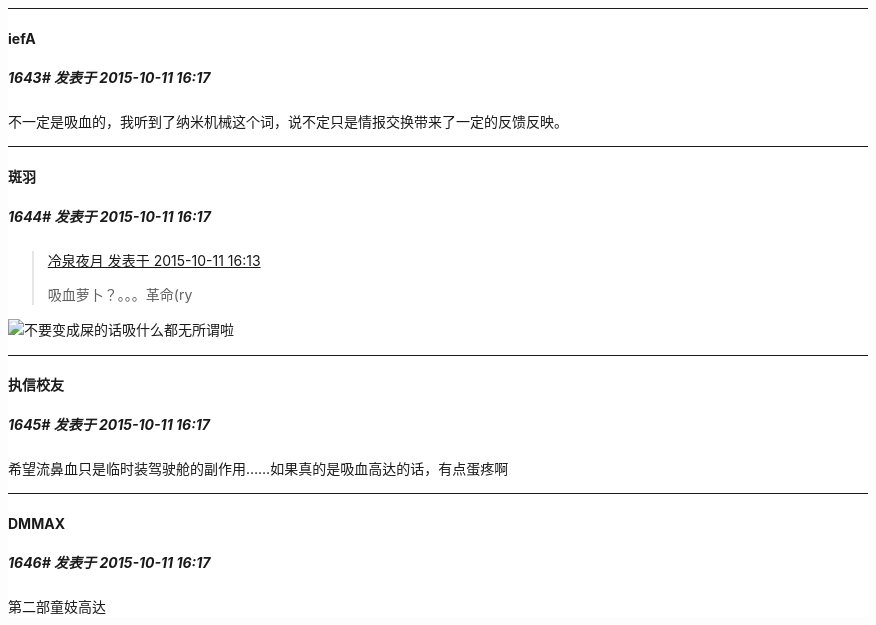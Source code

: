



-----

####  iefA  
##### 1643#       发表于 2015-10-11 16:17




不一定是吸血的，我听到了纳米机械这个词，说不定只是情报交换带来了一定的反馈反映。







-----

####  斑羽  
##### 1644#       发表于 2015-10-11 16:17



<blockquote><a href="httphttps://bbs.saraba1st.com/2b/forum.php?mod=redirect&amp;goto=findpost&amp;pid=30411252&amp;ptid=1148153" target="_blank">冷泉夜月 发表于 2015-10-11 16:13</a>

吸血萝卜？。。。革命(ry</blockquote>
<img src="https://static.saraba1st.com/image/smiley/normal/074.gif" referrerpolicy="no-referrer">不要变成屎的话吸什么都无所谓啦







-----

####  执信校友  
##### 1645#       发表于 2015-10-11 16:17




希望流鼻血只是临时装驾驶舱的副作用……如果真的是吸血高达的话，有点蛋疼啊







-----

####  DMMAX  
##### 1646#       发表于 2015-10-11 16:17




第二部童妓高达




